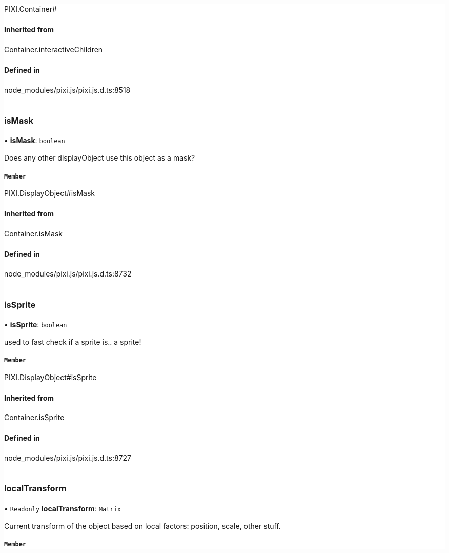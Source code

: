 PIXI.Container#

#### Inherited from

Container.interactiveChildren

#### Defined in

node_modules/pixi.js/pixi.js.d.ts:8518

___

### isMask

• **isMask**: `boolean`

Does any other displayObject use this object as a mask?

**`Member`**

PIXI.DisplayObject#isMask

#### Inherited from

Container.isMask

#### Defined in

node_modules/pixi.js/pixi.js.d.ts:8732

___

### isSprite

• **isSprite**: `boolean`

used to fast check if a sprite is.. a sprite!

**`Member`**

PIXI.DisplayObject#isSprite

#### Inherited from

Container.isSprite

#### Defined in

node_modules/pixi.js/pixi.js.d.ts:8727

___

### localTransform

• `Readonly` **localTransform**: `Matrix`

Current transform of the object based on local factors: position, scale, other stuff.

**`Member`**
